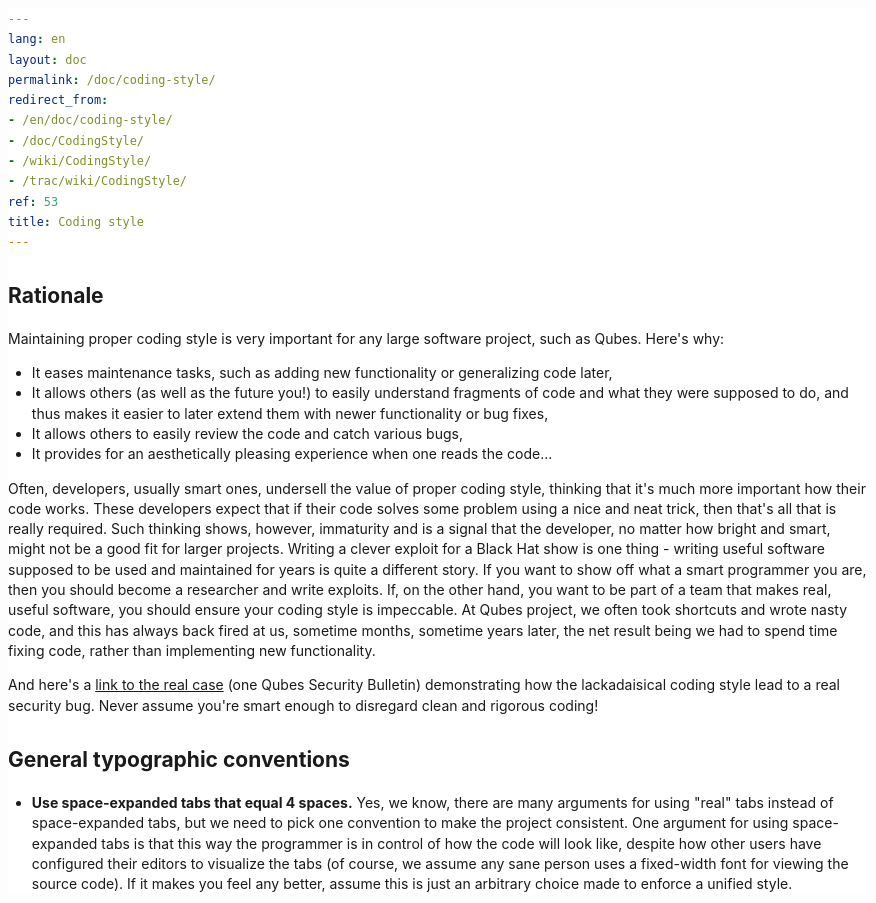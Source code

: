 ```yaml
---
lang: en
layout: doc
permalink: /doc/coding-style/
redirect_from:
- /en/doc/coding-style/
- /doc/CodingStyle/
- /wiki/CodingStyle/
- /trac/wiki/CodingStyle/
ref: 53
title: Coding style
---
```


Rationale
---------

Maintaining proper coding style is very important for any large software project, such as Qubes. Here's why:

- It eases maintenance tasks, such as adding new functionality or generalizing code later,
- It allows others (as well as the future you!) to easily understand fragments of code and what they were supposed to do, and thus makes it easier to later extend them with newer functionality or bug fixes,
- It allows others to easily review the code and catch various bugs,
- It provides for an aesthetically pleasing experience when one reads the code...

Often, developers, usually smart ones, undersell the value of proper coding style, thinking that it's much more important how their code works. These developers expect that if their code solves some problem using a nice and neat trick, then that's all that is really required. Such thinking shows, however, immaturity and is a signal that the developer, no matter how bright and smart, might not be a good fit for larger projects. Writing a clever exploit for a Black Hat show is one thing - writing useful software supposed to be used and maintained for years is quite a different story. If you want to show off what a smart programmer you are, then you should become a researcher and write exploits. If, on the other hand, you want to be part of a team that makes real, useful software, you should ensure your coding style is impeccable. At Qubes project, we often took shortcuts and wrote nasty code, and this has always back fired at us, sometime months, sometime years later, the net result being we had to spend time fixing code, rather than implementing new functionality.

And here's a [link to the real case](https://groups.google.com/forum/#!msg/qubes-devel/XgTo6L8-5XA/JLOadvBqnqMJ) (one Qubes Security Bulletin) demonstrating how the lackadaisical coding style lead to a real security bug. Never assume you're smart enough  to disregard clean and rigorous coding!

General typographic conventions
-------------------------------

- **Use space-expanded tabs that equal 4 spaces.** Yes, we know, there are many arguments for using "real" tabs instead of space-expanded tabs, but we need to pick one convention to make the project consistent. One argument for using space-expanded tabs is that this way the programmer is in control of how the code will look like, despite how other users have configured their editors to visualize the tabs (of course, we assume any sane person uses a fixed-width font for viewing the source code). If it makes you feel any better, assume this is just an arbitrary choice made to enforce a unified style.
